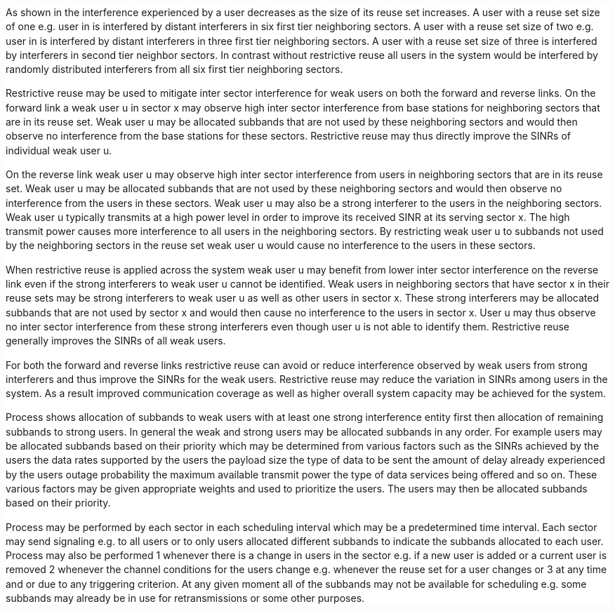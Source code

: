 As shown in the interference experienced by a user decreases as the size of its reuse set increases. A user with a reuse set size of one e.g. user in is interfered by distant interferers in six first tier neighboring sectors. A user with a reuse set size of two e.g. user in is interfered by distant interferers in three first tier neighboring sectors. A user with a reuse set size of three is interfered by interferers in second tier neighbor sectors. In contrast without restrictive reuse all users in the system would be interfered by randomly distributed interferers from all six first tier neighboring sectors.

Restrictive reuse may be used to mitigate inter sector interference for weak users on both the forward and reverse links. On the forward link a weak user u in sector x may observe high inter sector interference from base stations for neighboring sectors that are in its reuse set. Weak user u may be allocated subbands that are not used by these neighboring sectors and would then observe no interference from the base stations for these sectors. Restrictive reuse may thus directly improve the SINRs of individual weak user u.

On the reverse link weak user u may observe high inter sector interference from users in neighboring sectors that are in its reuse set. Weak user u may be allocated subbands that are not used by these neighboring sectors and would then observe no interference from the users in these sectors. Weak user u may also be a strong interferer to the users in the neighboring sectors. Weak user u typically transmits at a high power level in order to improve its received SINR at its serving sector x. The high transmit power causes more interference to all users in the neighboring sectors. By restricting weak user u to subbands not used by the neighboring sectors in the reuse set weak user u would cause no interference to the users in these sectors.

When restrictive reuse is applied across the system weak user u may benefit from lower inter sector interference on the reverse link even if the strong interferers to weak user u cannot be identified. Weak users in neighboring sectors that have sector x in their reuse sets may be strong interferers to weak user u as well as other users in sector x. These strong interferers may be allocated subbands that are not used by sector x and would then cause no interference to the users in sector x. User u may thus observe no inter sector interference from these strong interferers even though user u is not able to identify them. Restrictive reuse generally improves the SINRs of all weak users.

For both the forward and reverse links restrictive reuse can avoid or reduce interference observed by weak users from strong interferers and thus improve the SINRs for the weak users. Restrictive reuse may reduce the variation in SINRs among users in the system. As a result improved communication coverage as well as higher overall system capacity may be achieved for the system.

Process shows allocation of subbands to weak users with at least one strong interference entity first then allocation of remaining subbands to strong users. In general the weak and strong users may be allocated subbands in any order. For example users may be allocated subbands based on their priority which may be determined from various factors such as the SINRs achieved by the users the data rates supported by the users the payload size the type of data to be sent the amount of delay already experienced by the users outage probability the maximum available transmit power the type of data services being offered and so on. These various factors may be given appropriate weights and used to prioritize the users. The users may then be allocated subbands based on their priority.

Process may be performed by each sector in each scheduling interval which may be a predetermined time interval. Each sector may send signaling e.g. to all users or to only users allocated different subbands to indicate the subbands allocated to each user. Process may also be performed 1 whenever there is a change in users in the sector e.g. if a new user is added or a current user is removed 2 whenever the channel conditions for the users change e.g. whenever the reuse set for a user changes or 3 at any time and or due to any triggering criterion. At any given moment all of the subbands may not be available for scheduling e.g. some subbands may already be in use for retransmissions or some other purposes.
